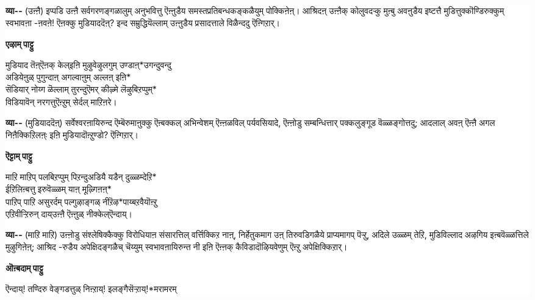 **व्या--** (उऩ्ऩै) इप्पडि उऩ्ऩै सर्वगरणङ्गळालुम् अनुभवित्तु ऎऩ्ऩुडैय समस्तप्रतिबन्धकङ्कळैयुम् पोक्किऩेऩ्। आश्रिदऩ् उऩ्ऩैक् कोलुवदऱ्कु मुऩ्बु अवऩुडैय इष्टत्तै मुडित्तुक्कॊण्डिरुक्कुम् स्वभावऩा -ऩवऩे! ऎऩक्कु मुडियाददॆऩ्? इन्द सम्रुद्धियॆल्लाम् उऩ्ऩुडैय प्रसादत्ताले विळैन्ददु ऎऩ्गिऱार्।

**एऴाम् पाट्टु**

मुडियाद तॆऩ्ऎऩक् केल्इऩि मुऴुवेऴुलगुम् उण्डाऩ्\*उगन्दुवन्दु  
अडियेऩुळ् पुगुन्दाऩ् अगल्वाऩुम् अल्लऩ् इऩि\*  
सॆडियार् नोय्ग ळॆल्लाम् तुरन्दुऎमर् कीऴ्मे लॆऴुबिऱप्पुम्\*  
विडियावॆन् नरगत्तुऎऩ्ऱुम् सेर्दल् माऱिऩरे।

**व्या--** (मुडियाददॆऩ्) सर्वेश्वरऩायिरुन्द ऎम्बॆरुमाऩुक्कु ऎऩ्बक्कल् अभिन्वेशम् ऎऩ्ऩळविल् पर्यवसियादे, ऎऩ्ऩोडु सम्बन्धित्तार् पक्कलुङ्गूड वॆळ्ळङ्गोत्तदु; आदलाल् अवऩ् ऎऩ्ऩै अगल निऩैक्किऱिलऩ्ः इऩि मुडियादॊऩ्ऱुण्डो? ऎऩ्गिऱार्।

**ऎट्टाम् पाट्टु**

माऱि माऱिप् पलबिऱप्पुम् पिऱन्दुअडियै यडैन् दुळ्ळम्देऱि\*  
ईऱिलिऩ्बत्तु इरुवॆळ्ळम् याऩ् मूऴ्गिऩऩ्\*  
पाऱिप् पाऱि असुरर्दम् पल्गुऴाङ्गळ् नीऱॆऴ\*पाय्बऱवैयॊऩ्ऱु  
एऱिवीऱ्ऱिरुन् दाय्उऩ्ऩै ऎऩ्ऩुळ् नीक्केल्ऎन्दाय्।

**व्या--** (माऱि माऱि) उऩ्ऩोडु संश्लेषिक्कैक्कु विरोधियाऩ संसारत्तिल् वर्त्तिक्किऱ नाऩ्, निर्हेतुकमाग उऩ् तिरुवडिगळैये प्राप्यमागप् पॆऱ्ऱु, अदिले उळ्ळम् तेऱि, मुडिविल्लाद अऴगिय इऩ्बवॆळ्ळत्तिले मुऴुगिऩेऩ्; आश्रिद
-रुडैय अपेक्षिदङ्गळैच् चॆय्युम् स्वभावऩायिरुन्त नी इऩि ऎऩ्ऩक् कैविडादॊऴियवेणुम् ऎऩ्ऱु अपेक्षिक्किऱार्।

**ऒऩ्बदाम् पाट्टु**

ऎन्दाय्! तण्दिरु वेङ्गडत्तुळ् निऩ्ऱाय्! इलङ्गैसॆऱ्ऱाय्!\*मरामरम्  
